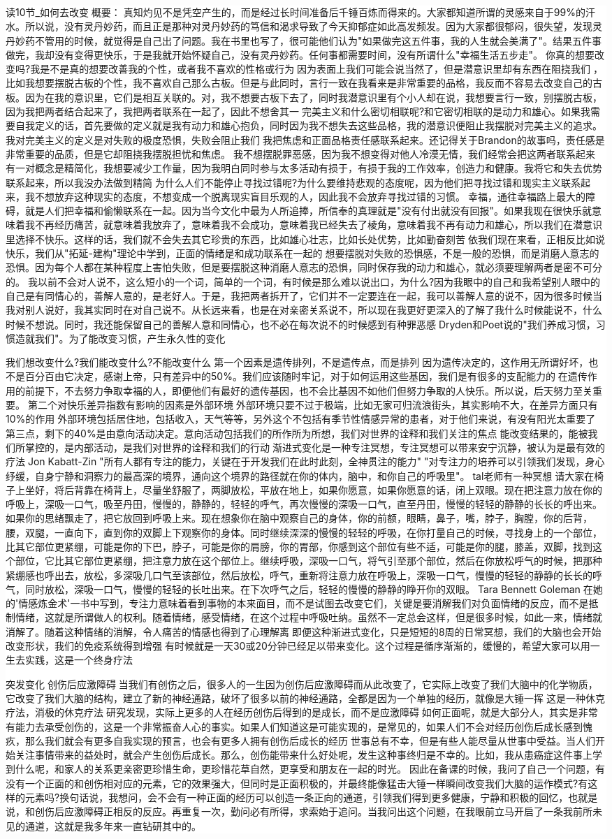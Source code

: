 

读10节_如何去改变
概要：
真知灼见不是凭空产生的，而是经过长时间准备后千锤百炼而得来的。大家都知道所谓的灵感来自于99%的汗水。所以说，没有灵丹妙药，而且正是那种对灵丹妙药的笃信和渴求导致了今天抑郁症如此高发频发。因为大家都很郁闷，很失望，发现灵丹妙药不管用的时候，就觉得是自己出了问题。我在书里也写了，很可能他们认为"如果做完这五件事，我的人生就会美满了"。结果五件事做完，我却没有变得更快乐，于是我就开始怀疑自己，没有灵丹妙药。任何事都需要时间，没有所谓什么"幸福生活五步走"。
你真的想要改变吗?我是不是真的想要改善我的个性，或者我不喜欢的性格或行为
因为表面上我们可能会说当然了，但是潜意识里却有东西在阻挠我们
，比如我想要摆脱古板的个性，我不喜欢自己那么古板。但是与此同时，言行一致在我看来是非常重要的品格，我反而不容易去改变自己的古板。因为在我的意识里，它们是相互关联的。对，我不想要古板下去了，同时我潜意识里有个小人却在说，我想要言行一致，别摆脱古板，因为我把两者结合起来了，我把两者联系在一起了，因此不想舍其一
完美主义和什么密切相联呢?和它密切相联的是动力和雄心。如果我需要自我定义的话，首先要做的定义就是我有动力和雄心抱负，同时因为我不想失去这些品格，我的潜意识便阻止我摆脱对完美主义的追求。我对完美主义的定义是对失败的极度恐惧，失败会阻止我们
我把焦虑和正面品格责任感联系起来。还记得关于Brandon的故事吗，责任感是非常重要的品质，但是它却阻挠我摆脱担忧和焦虑。
我不想摆脱罪恶感，因为我不想变得对他人冷漠无情，我们经常会把这两者联系起来
有一对概念是精简化，我想要减少工作量，因为我明白同时参与太多活动有损于，有损于我的工作效率，创造力和健康。我将它和失去优势联系起来，所以我没办法做到精简
为什么人们不能停止寻找过错呢?为什么要维持悲观的态度呢，因为他们把寻找过错和现实主义联系起来，我不想放弃这种现实的态度，不想变成一个脱离现实盲目乐观的人，因此我不会放弃寻找过错的习惯。
幸福，通往幸福路上最大的障碍，就是人们把幸福和偷懒联系在一起。因为当今文化中最为人所追捧，所信奉的真理就是"没有付出就没有回报"。如果我现在很快乐就意味着我不再经历痛苦，就意味着我放弃了，意味着我不会成功，意味着我已经失去了棱角，意味着我不再有动力和雄心，所以我们在潜意识里选择不快乐。这样的话，我们就不会失去其它珍贵的东西，比如雄心壮志，比如长处优势，比如勤奋刻苦
依我们现在来看，正相反比如说快乐，我们从"拓延-建构"理论中学到，正面的情绪是和成功联系在一起的
想要摆脱对失败的恐惧感，不是一般的恐惧，而是消磨人意志的恐惧。因为每个人都在某种程度上害怕失败，但是要摆脱这种消磨人意志的恐惧，同时保存我的动力和雄心，就必须要理解两者是密不可分的。
我以前不会对人说不，这么短小的一个词，简单的一个词，有时候是那么难以说出口，为什么?因为我眼中的自己和我希望别人眼中的自己是有同情心的，善解人意的，是老好人。于是，我把两者拆开了，它们并不一定要连在一起，我可以善解人意的说不，因为很多时候当我对别人说好，我其实同时在对自己说不。从长远来看，也是在对亲密关系说不，所以现在我更好更深入的了解了我什么时候能说不，什么时候不想说。同时，我还能保留自己的善解人意和同情心，也不必在每次说不的时候感到有种罪恶感
Dryden和Poet说的"我们养成习惯，习惯造就我们"。为了能改变习惯，产生永久性的变化

我们想改变什么?我们能改变什么?不能改变什么
第一个因素是遗传排列，不是遗传点，而是排列
因为遗传决定的，这作用无所谓好坏，也不是百分百由它决定，感谢上帝，只有差异中的50%。我们应该随时牢记，对于如何运用这些基因，我们是有很多的支配能力的
在遗传作用的前提下，不去努力争取幸福的人，即便他们有最好的遗传基因，也不会比基因不如他们但努力争取的人快乐。所以说，后天努力至关重要。
第二个对快乐差异指数有影响的因素是外部环境
外部环境只要不过于极端，比如无家可归流浪街头，其实影响不大，在差异方面只有10%的作用
外部环境包括居住地，包括收入，天气等等，另外这个不包括有季节性情感异常的患者，对于他们来说，有没有阳光太重要了
第三点，剩下的40%是由意向活动决定。意向活动包括我们的所作所为所想，我们对世界的诠释和我们关注的焦点
能改变结果的，能被我们所掌控的，是内部活动，是我们对世界的诠释和我们的行动
渐进式变化是一种专注冥想，专注冥想可以带来安宁沉静，被认为是最有效的疗法
Jon Kabatt-Zin
"所有人都有专注的能力，关键在于开发我们在此时此刻，全神贯注的能力"
"对专注力的培养可以引领我们发现，身心纾缓，自身宁静和洞察力的最高深的境界，通向这个境界的路径就在你的体内，脑中，和你自己的呼吸里"。
tal老师有一种冥想
请大家在椅子上坐好，将后背靠在椅背上，尽量坐舒服了，两脚放松，平放在地上，如果你愿意，如果你愿意的话，闭上双眼。现在把注意力放在你的呼吸上，深吸一口气，吸至丹田，慢慢的，静静的，轻轻的呼气，再次慢慢的深吸一口气，直至丹田，慢慢的轻轻的静静的长长的呼出来。如果你的思绪飘走了，把它放回到呼吸上来。现在想象你在脑中观察自己的身体，你的前额，眼睛，鼻子，嘴，脖子，胸膛，你的后背，腰，双腿，一直向下，直到你的双脚上下观察你的身体。同时继续深深的慢慢的轻轻的呼吸，在你打量自己的时候，寻找身上的一个部位，比其它部位更紧绷，可能是你的下巴，脖子，可能是你的肩膀，你的胃部，你感到这个部位有些不适，可能是你的腿，膝盖，双脚，找到这个部位，它比其它部位更紧绷，把注意力放在这个部位上。继续呼吸，深吸一口气，将气引至那个部位，然后在你放松呼气的时候，把那种紧绷感也呼出去，放松，多深吸几口气至该部位，然后放松，呼气，重新将注意力放在呼吸上，深吸一口气，慢慢的轻轻的静静的长长的呼气，同时放松，深吸一口气，慢慢的轻轻的长吐出来。在下次呼气之后，轻轻的慢慢的静静的睁开你的双眼。
Tara Bennett Goleman 在她的'情感炼金术'一书中写到，专注力意味着看到事物的本来面目，而不是试图去改变它们，关键是要消解我们对负面情绪的反应，而不是抵制情绪，这就是所谓做人的权利。随着情绪，感受情绪，在这个过程中呼吸吐纳。虽然不一定总会这样，但是很多时候，如此一来，情绪就消解了。随着这种情绪的消解，令人痛苦的情感也得到了心理解离
即便这种渐进式变化，只是短短的8周的日常冥想，我们的大脑也会开始改变形状，我们的免疫系统得到增强
有时候就是一天30或20分钟已经足以带来变化。这个过程是循序渐渐的，缓慢的，希望大家可以用一生去实践，这是一个终身疗法

突发变化
创伤后应激障碍
当我们有创伤之后，很多人的一生因为创伤后应激障碍而从此改变了，它实际上改变了我们大脑中的化学物质，它改变了我们大脑的结构，建立了新的神经通路，破坏了很多以前的神经通路，全都是因为一个单独的经历，就像是大锤一挥
这是一种休克疗法，消极的休克疗法
研究发现，实际上更多的人在经历创伤后得到的是成长，而不是应激障碍
如何正面呢，就是大部分人，其实是非常有能力去承受创伤的，这是一个非常振奋人心的事实。如果人们知道这是可能实现的，是常见的，如果人们不会对经历创伤后成长感到愧疚，那么我们就会有更多自我实现的预言，也会有更多人拥有创伤后成长的经历
世事总有不幸，但是有些人能尽量从世事中受益。当人们开始关注事情带来的益处时，就会产生创伤后成长。那么，创伤能带来什么好处呢，发生这种事终归是不幸的。比如，我从患癌症这件事上学到什么呢，和家人的关系更亲密更珍惜生命，更珍惜花草自然，更享受和朋友在一起的时光。
因此在备课的时候，我问了自己一个问题，有没有一个正面的和创伤相对应的元素，它的效果强大，但同时是正面积极的，并最终能像猛击大锤一样瞬间改变我们大脑的运作模式?有这样的元素吗?换句话说，我想问，会不会有一种正面的经历可以创造一条正向的通道，引领我们得到更多健康，宁静和积极的回忆，也就是说，和创伤后应激障碍正相反的反应。再重复一次，勤问必有所得，求索始于追问。当我问出这个问题，在我眼前立马开启了一条我前所未见的通道，这就是我多年来一直钻研其中的。
